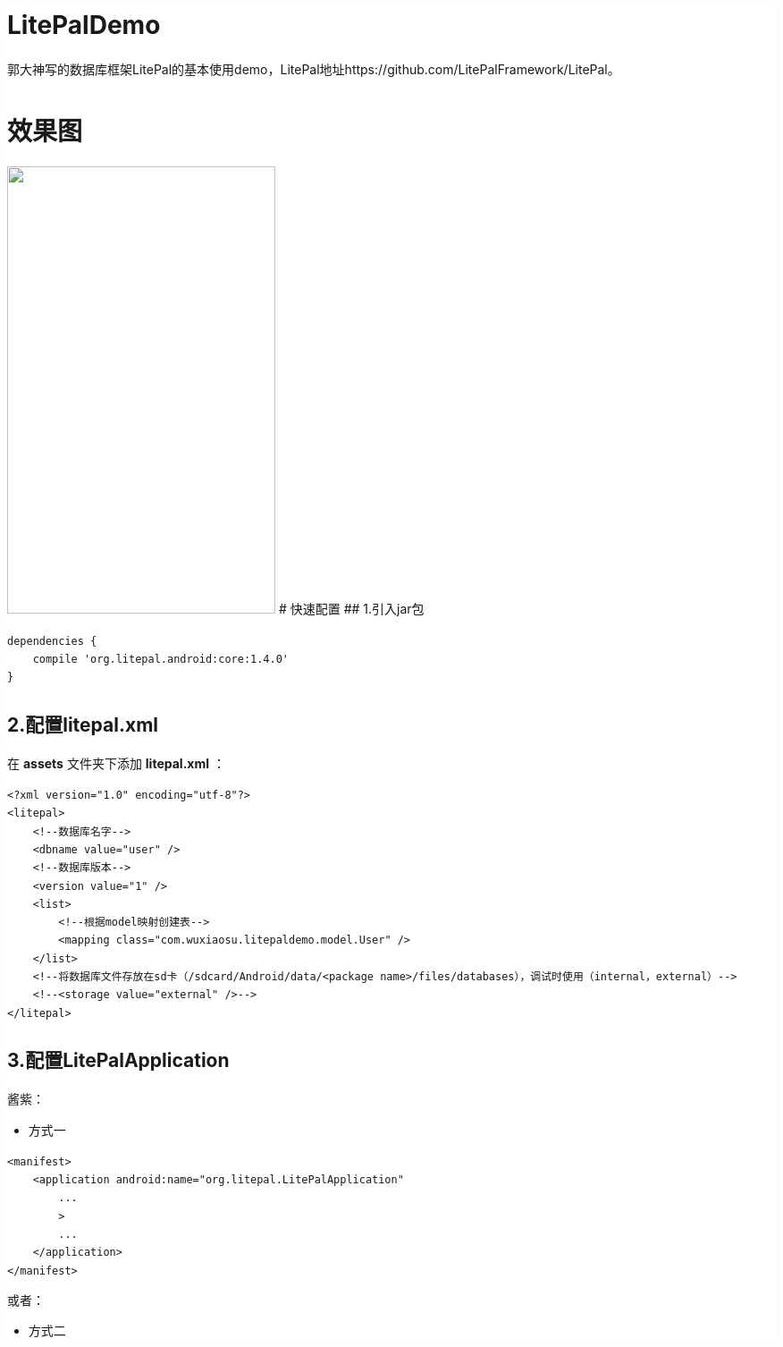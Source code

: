 # LitePalDemo
郭大神写的数据库框架LitePal的基本使用demo，LitePal地址https://github.com/LitePalFramework/LitePal。 
# 效果图  
<img src="https://raw.githubusercontent.com/wuxiaosu/LitePalDemo/master/screenshorts/00.gif" width = "300" height = "500"/>
# 快速配置 
## 1.引入jar包 

```
dependencies {
    compile 'org.litepal.android:core:1.4.0'
}
```  
## 2.配置litepal.xml   
在 **assets** 文件夹下添加 **litepal.xml** ： 

```
<?xml version="1.0" encoding="utf-8"?>
<litepal>
    <!--数据库名字-->
    <dbname value="user" />
    <!--数据库版本-->
    <version value="1" />
    <list>
        <!--根据model映射创建表-->
        <mapping class="com.wuxiaosu.litepaldemo.model.User" />
    </list>
    <!--将数据库文件存放在sd卡（/sdcard/Android/data/<package name>/files/databases），调试时使用（internal，external）-->
    <!--<storage value="external" />-->
</litepal>
```  
## 3.配置LitePalApplication 
酱紫：
- 方式一  
```
<manifest>
    <application android:name="org.litepal.LitePalApplication"
        ...
        >
        ...
    </application>
</manifest>
```  
或者： 
- 方式二  
